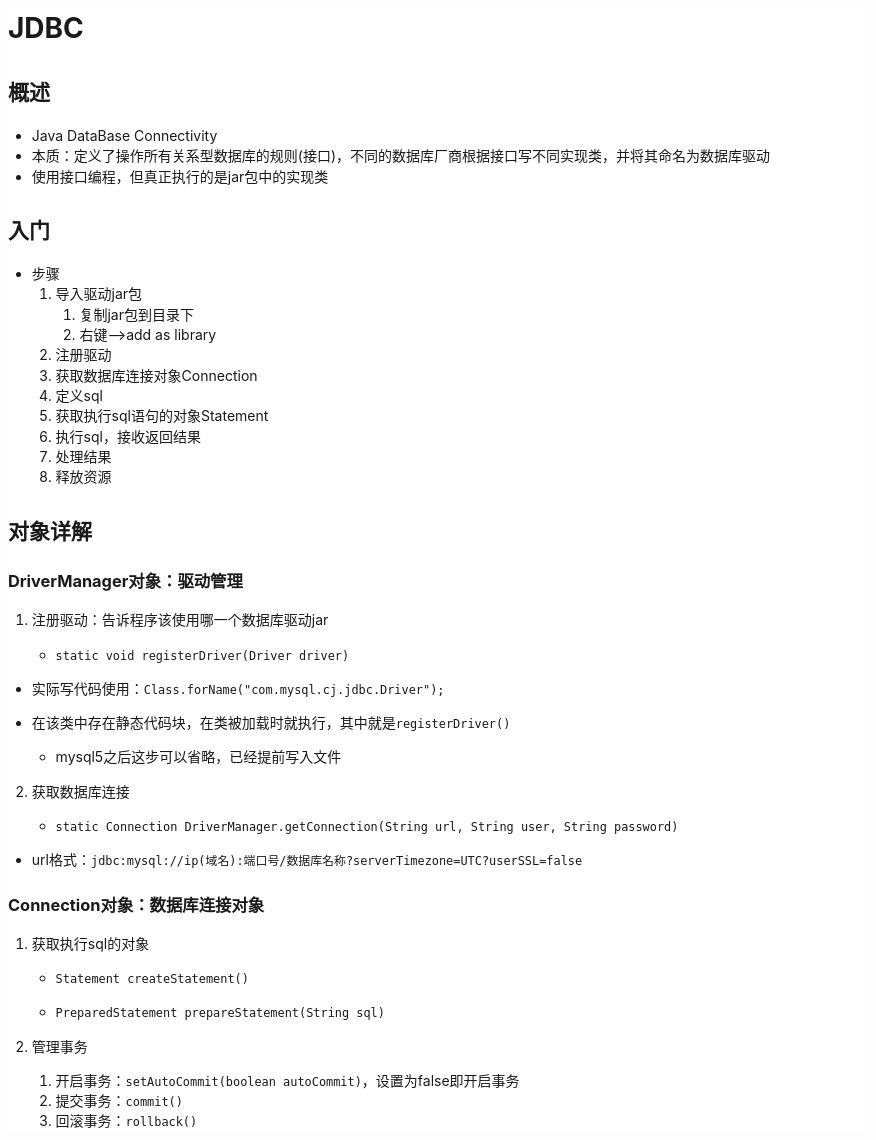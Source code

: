 # JDBC

## 概述

- Java DataBase Connectivity
- 本质：定义了操作所有关系型数据库的规则(接口)，不同的数据库厂商根据接口写不同实现类，并将其命名为数据库驱动
- 使用接口编程，但真正执行的是jar包中的实现类

## 入门

- 步骤
  1. 导入驱动jar包
     1. 复制jar包到目录下
     2. 右键-->add as library
  2. 注册驱动
  3. 获取数据库连接对象Connection
  4. 定义sql
  5. 获取执行sql语句的对象Statement
  6. 执行sql，接收返回结果
  7. 处理结果
  8. 释放资源

## 对象详解

### DriverManager对象：驱动管理

1. 注册驱动：告诉程序该使用哪一个数据库驱动jar

   - `static void registerDriver(Driver driver)`
- 实际写代码使用：`Class.forName("com.mysql.cj.jdbc.Driver");`
   
- 在该类中存在静态代码块，在类被加载时就执行，其中就是`registerDriver()`
   

   - mysql5之后这步可以省略，已经提前写入文件

2. 获取数据库连接

   - `static Connection DriverManager.getConnection(String url, String user, String password)`
- url格式：`jdbc:mysql://ip(域名):端口号/数据库名称?serverTimezone=UTC?userSSL=false`

### Connection对象：数据库连接对象

1. 获取执行sql的对象

   - `Statement createStatement()`

   - `PreparedStatement prepareStatement(String sql)`

2. 管理事务

   1. 开启事务：`setAutoCommit(boolean autoCommit)`，设置为false即开启事务
   2. 提交事务：`commit()`
   3. 回滚事务：`rollback()`
